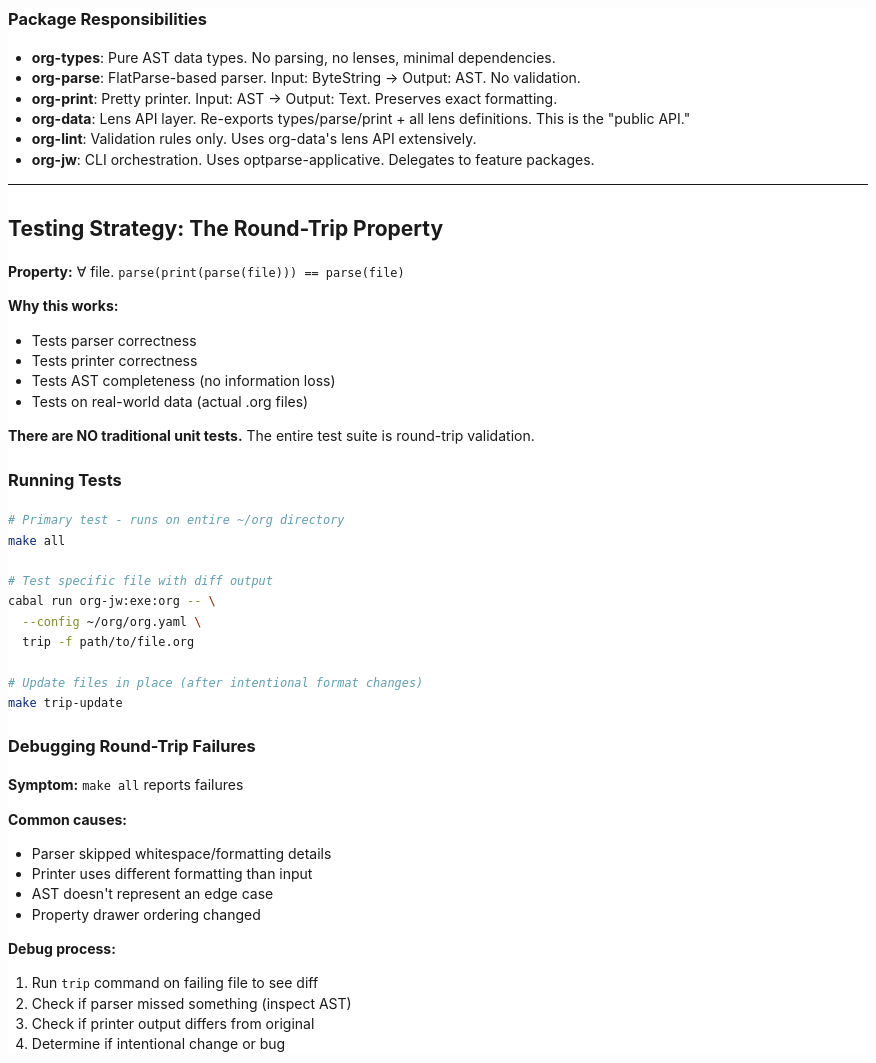 ### Package Responsibilities

- **org-types**: Pure AST data types. No parsing, no lenses, minimal dependencies.
- **org-parse**: FlatParse-based parser. Input: ByteString → Output: AST. No validation.
- **org-print**: Pretty printer. Input: AST → Output: Text. Preserves exact formatting.
- **org-data**: Lens API layer. Re-exports types/parse/print + all lens definitions. This is the "public API."
- **org-lint**: Validation rules only. Uses org-data's lens API extensively.
- **org-jw**: CLI orchestration. Uses optparse-applicative. Delegates to feature packages.

---

## Testing Strategy: The Round-Trip Property

**Property:** ∀ file. `parse(print(parse(file))) == parse(file)`

**Why this works:**
- Tests parser correctness
- Tests printer correctness
- Tests AST completeness (no information loss)
- Tests on real-world data (actual .org files)

**There are NO traditional unit tests.** The entire test suite is round-trip validation.

### Running Tests

```bash
# Primary test - runs on entire ~/org directory
make all

# Test specific file with diff output
cabal run org-jw:exe:org -- \
  --config ~/org/org.yaml \
  trip -f path/to/file.org

# Update files in place (after intentional format changes)
make trip-update
```

### Debugging Round-Trip Failures

**Symptom:** `make all` reports failures

**Common causes:**
- Parser skipped whitespace/formatting details
- Printer uses different formatting than input
- AST doesn't represent an edge case
- Property drawer ordering changed

**Debug process:**
1. Run `trip` command on failing file to see diff
2. Check if parser missed something (inspect AST)
3. Check if printer output differs from original
4. Determine if intentional change or bug
